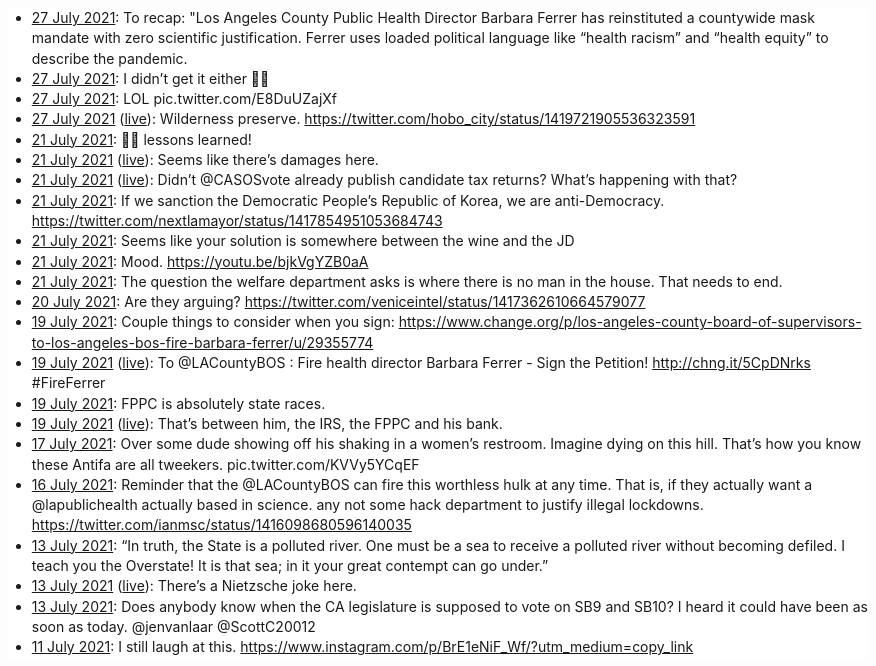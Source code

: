 * [27 July 2021](https://web.archive.org/web/20210727204537/https://twitter.com/Ron4California/status/1420123174688092161): To recap: "Los Angeles County Public Health Director Barbara Ferrer has reinstituted a countywide mask mandate with zero scientific justification.  Ferrer uses loaded political language like “health racism” and “health equity” to describe the pandemic.
* [27 July 2021](https://web.archive.org/web/20210727043229/https://twitter.com/Ron4California/status/1419878251795681283): I didn’t get it either 🤷‍♂️
* [27 July 2021](https://web.archive.org/web/20210727040052/https://twitter.com/Ron4California/status/1419870303597993992): LOL pic.twitter.com/E8DuUZajXf
* [27 July 2021](https://web.archive.org/web/20210727043229/https://twitter.com/Ron4California/status/1419878251795681283) ([live](https://twitter.com/Ron4California/status/1419863982958022659)): Wilderness preserve. https://twitter.com/hobo_city/status/1419721905536323591
* [21 July 2021](https://web.archive.org/web/20210721220317/https://twitter.com/Ron4California/status/1417968399687159813): 🤷‍♂️ lessons learned!
* [21 July 2021](https://web.archive.org/web/20210721220317/https://twitter.com/Ron4California/status/1417968399687159813) ([live](https://twitter.com/Ron4California/status/1417965486323634176)): Seems like there’s damages here.
* [21 July 2021](https://web.archive.org/web/20210721220317/https://twitter.com/Ron4California/status/1417968399687159813) ([live](https://twitter.com/Ron4California/status/1417963754034139137)): Didn’t  @CASOSvote  already publish candidate tax returns? What’s happening with that?
* [21 July 2021](https://web.archive.org/web/20210721150919/https://twitter.com/Ron4California/status/1417864217068138497): If we sanction the Democratic People’s Republic of Korea, we are anti-Democracy. https://twitter.com/nextlamayor/status/1417854951053684743
* [21 July 2021](https://web.archive.org/web/20210721050727/https://twitter.com/Ron4California/status/1417712788630167559): Seems like your solution is somewhere between the wine and the JD
* [21 July 2021](https://web.archive.org/web/20210721033013/https://twitter.com/Ron4California/status/1417688309615108098): Mood. https://youtu.be/bjkVgYZB0aA
* [21 July 2021](https://web.archive.org/web/20210721030917/https://twitter.com/Ron4California/status/1417683035248422914): The question the welfare department asks is where there is no man in the house.  That needs to end.
* [20 July 2021](https://web.archive.org/web/20210720151839/https://twitter.com/Ron4California/status/1417504187043094528): Are they arguing? https://twitter.com/veniceintel/status/1417362610664579077
* [19 July 2021](https://web.archive.org/web/20210719234935/https://twitter.com/Ron4California/status/1417270359582154760): Couple things to consider when you sign: https://www.change.org/p/los-angeles-county-board-of-supervisors-to-los-angeles-bos-fire-barbara-ferrer/u/29355774
* [19 July 2021](https://web.archive.org/web/20210719234935/https://twitter.com/Ron4California/status/1417270359582154760) ([live](https://twitter.com/Ron4California/status/1417263844720738304)): To  @LACountyBOS  : Fire health director Barbara Ferrer - Sign the Petition!  http://chng.it/5CpDNrks   #FireFerrer
* [19 July 2021](https://web.archive.org/web/20210719040711/https://twitter.com/Ron4California/status/1416972831204597760): FPPC is absolutely state races.
* [19 July 2021](https://web.archive.org/web/20210719040711/https://twitter.com/Ron4California/status/1416972831204597760) ([live](https://twitter.com/Ron4California/status/1416971452884996096)): That’s between him, the IRS, the FPPC and his bank.
* [17 July 2021](https://web.archive.org/web/20210717195012/https://twitter.com/Ron4California/status/1416485386633695232): Over some dude showing off his shaking in a women’s restroom.  Imagine dying on this hill.  That’s how you know these Antifa are all tweekers. pic.twitter.com/KVVy5YCqEF
* [16 July 2021](https://web.archive.org/web/20210716183142/https://twitter.com/Ron4California/status/1416103212885569536): Reminder that the  @LACountyBOS  can fire this worthless hulk at any time.  That is, if they actually want a  @lapublichealth  actually based in science. any not some hack department to justify illegal lockdowns. https://twitter.com/ianmsc/status/1416098680596140035
* [13 July 2021](https://web.archive.org/web/20210713182128/https://twitter.com/Ron4California/status/1415013487495966721): “In truth, the State is a polluted river. One must be a sea to receive a polluted river without becoming defiled. I teach you the Overstate! It is that sea; in it your great contempt can go under.”
* [13 July 2021](https://web.archive.org/web/20210713182128/https://twitter.com/Ron4California/status/1415013487495966721) ([live](https://twitter.com/Ron4California/status/1415011599211929600)): There’s a Nietzsche joke here.
* [13 July 2021](https://web.archive.org/web/20210713045504/https://twitter.com/Ron4California/status/1414810564790947846): Does anybody know when the CA legislature is supposed to vote on SB9 and SB10?  I heard it could have been as soon as today.   @jenvanlaar   @ScottC20012
* [11 July 2021](https://web.archive.org/web/20210711034301/https://twitter.com/Ron4California/status/1414067613626355713): I still laugh at this.  https://www.instagram.com/p/BrE1eNiF_Wf/?utm_medium=copy_link